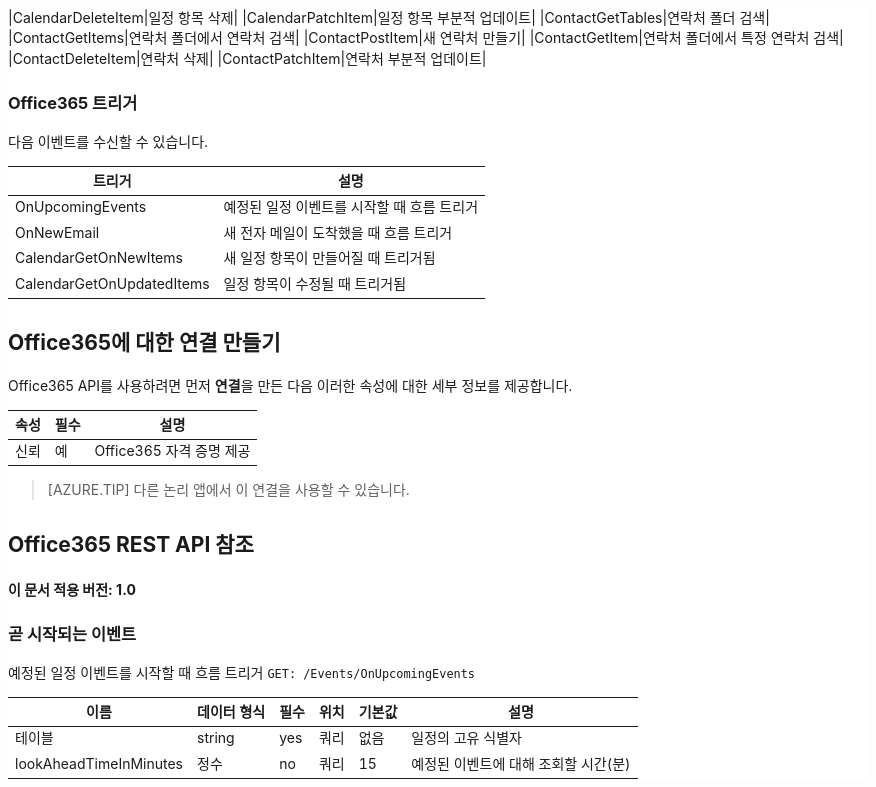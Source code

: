 |CalendarDeleteItem|일정 항목 삭제|
|CalendarPatchItem|일정 항목 부분적 업데이트|
|ContactGetTables|연락처 폴더 검색|
|ContactGetItems|연락처 폴더에서 연락처 검색|
|ContactPostItem|새 연락처 만들기|
|ContactGetItem|연락처 폴더에서 특정 연락처 검색|
|ContactDeleteItem|연락처 삭제|
|ContactPatchItem|연락처 부분적 업데이트|
### Office365 트리거
다음 이벤트를 수신할 수 있습니다.

|트리거 | 설명|
|--- | ---|
|OnUpcomingEvents|예정된 일정 이벤트를 시작할 때 흐름 트리거|
|OnNewEmail|새 전자 메일이 도착했을 때 흐름 트리거|
|CalendarGetOnNewItems|새 일정 항목이 만들어질 때 트리거됨|
|CalendarGetOnUpdatedItems|일정 항목이 수정될 때 트리거됨|


## Office365에 대한 연결 만들기
Office365 API를 사용하려면 먼저 **연결**을 만든 다음 이러한 속성에 대한 세부 정보를 제공합니다.

|속성| 필수|설명|
| ---|---|---|
|신뢰|예|Office365 자격 증명 제공|


>[AZURE.TIP] 다른 논리 앱에서 이 연결을 사용할 수 있습니다.

## Office365 REST API 참조
#### 이 문서 적용 버전: 1.0


### 곧 시작되는 이벤트 


 예정된 일정 이벤트를 시작할 때 흐름 트리거 ```GET: /Events/OnUpcomingEvents```



| 이름| 데이터 형식|필수|위치|기본값|설명|
| ---|---|---|---|---|---|
|테이블|string|yes|쿼리|없음|일정의 고유 식별자|
|lookAheadTimeInMinutes|정수|no|쿼리|15|예정된 이벤트에 대해 조회할 시간(분)|

